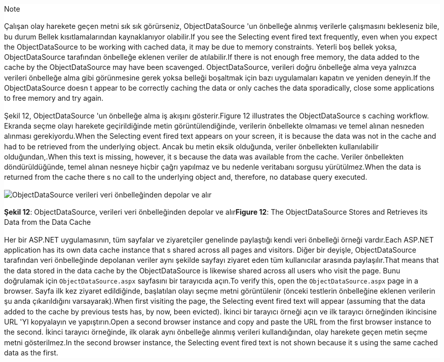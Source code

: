 > [!NOTE]
> <span data-ttu-id="ccf62-262">Çalışan olay harekete geçen metni sık sık görürseniz, ObjectDataSource 'un önbelleğe alınmış verilerle çalışmasını bekleseniz bile, bu durum Bellek kısıtlamalarından kaynaklanıyor olabilir.</span><span class="sxs-lookup"><span data-stu-id="ccf62-262">If you see the Selecting event fired text frequently, even when you expect the ObjectDataSource to be working with cached data, it may be due to memory constraints.</span></span> <span data-ttu-id="ccf62-263">Yeterli boş bellek yoksa, ObjectDataSource tarafından önbelleğe eklenen veriler de atılabilir.</span><span class="sxs-lookup"><span data-stu-id="ccf62-263">If there is not enough free memory, the data added to the cache by the ObjectDataSource may have been scavenged.</span></span> <span data-ttu-id="ccf62-264">ObjectDataSource, verileri doğru önbelleğe alma veya yalnızca verileri önbelleğe alma gibi görünmesine gerek yoksa belleği boşaltmak için bazı uygulamaları kapatın ve yeniden deneyin.</span><span class="sxs-lookup"><span data-stu-id="ccf62-264">If the ObjectDataSource doesn t appear to be correctly caching the data or only caches the data sporadically, close some applications to free memory and try again.</span></span>

<span data-ttu-id="ccf62-265">Şekil 12, ObjectDataSource 'un önbelleğe alma iş akışını gösterir.</span><span class="sxs-lookup"><span data-stu-id="ccf62-265">Figure 12 illustrates the ObjectDataSource s caching workflow.</span></span> <span data-ttu-id="ccf62-266">Ekranda seçme olayı harekete geçirildiğinde metin görüntülendiğinde, verilerin önbellekte olmaması ve temel alınan nesneden alınması gerekiyordu.</span><span class="sxs-lookup"><span data-stu-id="ccf62-266">When the Selecting event fired text appears on your screen, it is because the data was not in the cache and had to be retrieved from the underlying object.</span></span> <span data-ttu-id="ccf62-267">Ancak bu metin eksik olduğunda, veriler önbellekten kullanılabilir olduğundan,.</span><span class="sxs-lookup"><span data-stu-id="ccf62-267">When this text is missing, however, it s because the data was available from the cache.</span></span> <span data-ttu-id="ccf62-268">Veriler önbellekten döndürüldüğünde, temel alınan nesneye hiçbir çağrı yapılmaz ve bu nedenle veritabanı sorgusu yürütülmez.</span><span class="sxs-lookup"><span data-stu-id="ccf62-268">When the data is returned from the cache there s no call to the underlying object and, therefore, no database query executed.</span></span>

![ObjectDataSource verileri veri önbelleğinden depolar ve alır](caching-data-with-the-objectdatasource-cs/_static/image30.png)

<span data-ttu-id="ccf62-270">**Şekil 12**: ObjectDataSource, verileri veri önbelleğinden depolar ve alır</span><span class="sxs-lookup"><span data-stu-id="ccf62-270">**Figure 12**: The ObjectDataSource Stores and Retrieves its Data from the Data Cache</span></span>

<span data-ttu-id="ccf62-271">Her bir ASP.NET uygulamasının, tüm sayfalar ve ziyaretçiler genelinde paylaştığı kendi veri önbelleği örneği vardır.</span><span class="sxs-lookup"><span data-stu-id="ccf62-271">Each ASP.NET application has its own data cache instance that s shared across all pages and visitors.</span></span> <span data-ttu-id="ccf62-272">Diğer bir deyişle, ObjectDataSource tarafından veri önbelleğinde depolanan veriler aynı şekilde sayfayı ziyaret eden tüm kullanıcılar arasında paylaşılır.</span><span class="sxs-lookup"><span data-stu-id="ccf62-272">That means that the data stored in the data cache by the ObjectDataSource is likewise shared across all users who visit the page.</span></span> <span data-ttu-id="ccf62-273">Bunu doğrulamak için `ObjectDataSource.aspx` sayfasını bir tarayıcıda açın.</span><span class="sxs-lookup"><span data-stu-id="ccf62-273">To verify this, open the `ObjectDataSource.aspx` page in a browser.</span></span> <span data-ttu-id="ccf62-274">Sayfa ilk kez ziyaret edildiğinde, başlatılan olayı seçme metni görüntülenir (önceki testlerin önbelleğine eklenen verilerin şu anda çıkarıldığını varsayarak).</span><span class="sxs-lookup"><span data-stu-id="ccf62-274">When first visiting the page, the Selecting event fired text will appear (assuming that the data added to the cache by previous tests has, by now, been evicted).</span></span> <span data-ttu-id="ccf62-275">İkinci bir tarayıcı örneği açın ve ilk tarayıcı örneğinden ikincisine URL 'YI kopyalayın ve yapıştırın.</span><span class="sxs-lookup"><span data-stu-id="ccf62-275">Open a second browser instance and copy and paste the URL from the first browser instance to the second.</span></span> <span data-ttu-id="ccf62-276">İkinci tarayıcı örneğinde, ilk olarak aynı önbelleğe alınmış verileri kullandığından, olay harekete geçen metin seçme metni gösterilmez.</span><span class="sxs-lookup"><span data-stu-id="ccf62-276">In the second browser instance, the Selecting event fired text is not shown because it s using the same cached data as the first.</span></span>
